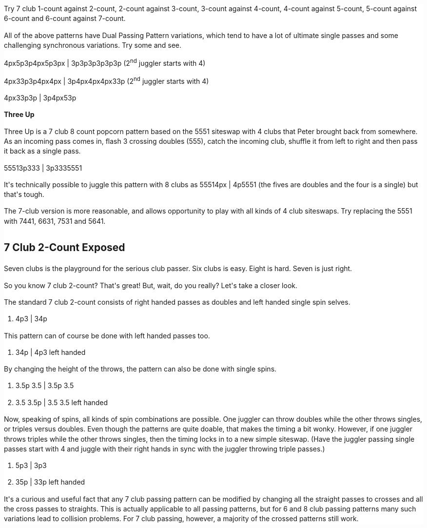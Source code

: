 Try 7 club 1-count against 2-count, 2-count against 3-count, 3-count against 4-count, 4-count against 5-count, 5-count against 6-count and 6-count against 7-count.

All of the above patterns have Dual Passing Pattern variations, which tend to have a lot of ultimate single passes and some challenging synchronous variations. Try some and see.

4px5p3p4px5p3px | 3p3p3p3p3p3p (2<sup>nd</sup> juggler starts with 4)

4px33p3p4px4px | 3p4px4px4px33p (2<sup>nd</sup> juggler starts with 4)

4px33p3p | 3p4px53p

**Three Up**

Three Up is a 7 club 8 count popcorn pattern based on the 5551 siteswap with 4 clubs that Peter brought back from somewhere. As an incoming pass comes in, flash 3 crossing doubles (555), catch the incoming club, shuffle it from left to right and then pass it back as a single pass.

55513p333 | 3p3335551

It's technically possible to juggle this pattern with 8 clubs as 55514px | 4p5551 (the fives are doubles and the four is a single) but that's tough.

The 7-club version is more reasonable, and allows opportunity to play with all kinds of 4 club siteswaps. Try replacing the 5551 with 7441, 6631, 7531 and 5641.


## 7 Club 2-Count Exposed

Seven clubs is the playground for the serious club passer. Six clubs is easy. Eight is hard. Seven is just right.

So you know 7 club 2-count? That's great! But, wait, do you really? Let's take a closer look.

The standard 7 club 2-count consists of right handed passes as doubles and left handed single spin selves.

1.  4p3 | 34p

This pattern can of course be done with left handed passes too.

1.  34p | 4p3 left handed

By changing the height of the throws, the pattern can also be done with single spins.

1.  3.5p 3.5 | 3.5p 3.5

2.  3.5 3.5p | 3.5 3.5 left handed

Now, speaking of spins, all kinds of spin combinations are possible. One juggler can throw doubles while the other throws singles, or triples versus doubles. Even though the patterns are quite doable, that makes the timing a bit wonky. However, if one juggler throws triples while the other throws singles, then the timing locks in to a new simple siteswap. (Have the juggler passing single passes start with 4 and juggle with their right hands in sync with the juggler throwing triple passes.)

1.  5p3 | 3p3

2.  35p | 33p left handed

It's a curious and useful fact that any 7 club passing pattern can be modified by changing all the straight passes to crosses and all the cross passes to straights. This is actually applicable to all passing patterns, but for 6 and 8 club passing patterns many such variations lead to collision problems. For 7 club passing, however, a majority of the crossed patterns still work.
